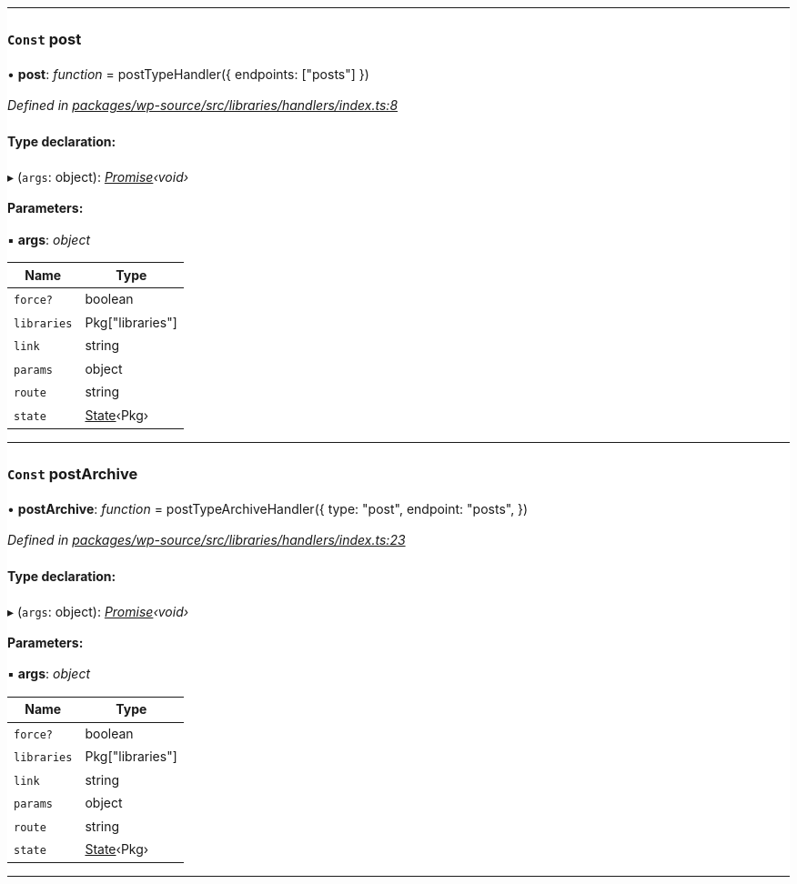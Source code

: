 ___

### `Const` post

• **post**: *function* = postTypeHandler({ endpoints: ["posts"] })

*Defined in [packages/wp-source/src/libraries/handlers/index.ts:8](https://github.com/frontity/frontity/blob/8f93b4e4/packages/wp-source/src/libraries/handlers/index.ts#L8)*

#### Type declaration:

▸ (`args`: object): *[Promise](../classes/frontity.eventpromised.md#static-promise)‹void›*

**Parameters:**

▪ **args**: *object*

Name | Type |
------ | ------ |
`force?` | boolean |
`libraries` | Pkg["libraries"] |
`link` | string |
`params` | object |
`route` | string |
`state` | [State](types.md#state)‹Pkg› |

___

### `Const` postArchive

• **postArchive**: *function* = postTypeArchiveHandler({
  type: "post",
  endpoint: "posts",
})

*Defined in [packages/wp-source/src/libraries/handlers/index.ts:23](https://github.com/frontity/frontity/blob/8f93b4e4/packages/wp-source/src/libraries/handlers/index.ts#L23)*

#### Type declaration:

▸ (`args`: object): *[Promise](../classes/frontity.eventpromised.md#static-promise)‹void›*

**Parameters:**

▪ **args**: *object*

Name | Type |
------ | ------ |
`force?` | boolean |
`libraries` | Pkg["libraries"] |
`link` | string |
`params` | object |
`route` | string |
`state` | [State](types.md#state)‹Pkg› |

___
